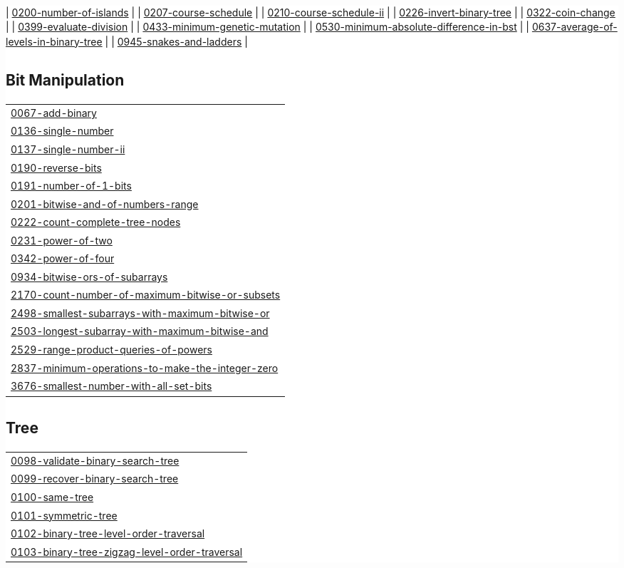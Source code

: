 | [0200-number-of-islands](https://github.com/ArshiaShabazpour/Leetcode_solutions/tree/master/0200-number-of-islands) |
| [0207-course-schedule](https://github.com/ArshiaShabazpour/Leetcode_solutions/tree/master/0207-course-schedule) |
| [0210-course-schedule-ii](https://github.com/ArshiaShabazpour/Leetcode_solutions/tree/master/0210-course-schedule-ii) |
| [0226-invert-binary-tree](https://github.com/ArshiaShabazpour/Leetcode_solutions/tree/master/0226-invert-binary-tree) |
| [0322-coin-change](https://github.com/ArshiaShabazpour/Leetcode_solutions/tree/master/0322-coin-change) |
| [0399-evaluate-division](https://github.com/ArshiaShabazpour/Leetcode_solutions/tree/master/0399-evaluate-division) |
| [0433-minimum-genetic-mutation](https://github.com/ArshiaShabazpour/Leetcode_solutions/tree/master/0433-minimum-genetic-mutation) |
| [0530-minimum-absolute-difference-in-bst](https://github.com/ArshiaShabazpour/Leetcode_solutions/tree/master/0530-minimum-absolute-difference-in-bst) |
| [0637-average-of-levels-in-binary-tree](https://github.com/ArshiaShabazpour/Leetcode_solutions/tree/master/0637-average-of-levels-in-binary-tree) |
| [0945-snakes-and-ladders](https://github.com/ArshiaShabazpour/Leetcode_solutions/tree/master/0945-snakes-and-ladders) |
## Bit Manipulation
|  |
| ------- |
| [0067-add-binary](https://github.com/ArshiaShabazpour/Leetcode_solutions/tree/master/0067-add-binary) |
| [0136-single-number](https://github.com/ArshiaShabazpour/Leetcode_solutions/tree/master/0136-single-number) |
| [0137-single-number-ii](https://github.com/ArshiaShabazpour/Leetcode_solutions/tree/master/0137-single-number-ii) |
| [0190-reverse-bits](https://github.com/ArshiaShabazpour/Leetcode_solutions/tree/master/0190-reverse-bits) |
| [0191-number-of-1-bits](https://github.com/ArshiaShabazpour/Leetcode_solutions/tree/master/0191-number-of-1-bits) |
| [0201-bitwise-and-of-numbers-range](https://github.com/ArshiaShabazpour/Leetcode_solutions/tree/master/0201-bitwise-and-of-numbers-range) |
| [0222-count-complete-tree-nodes](https://github.com/ArshiaShabazpour/Leetcode_solutions/tree/master/0222-count-complete-tree-nodes) |
| [0231-power-of-two](https://github.com/ArshiaShabazpour/Leetcode_solutions/tree/master/0231-power-of-two) |
| [0342-power-of-four](https://github.com/ArshiaShabazpour/Leetcode_solutions/tree/master/0342-power-of-four) |
| [0934-bitwise-ors-of-subarrays](https://github.com/ArshiaShabazpour/Leetcode_solutions/tree/master/0934-bitwise-ors-of-subarrays) |
| [2170-count-number-of-maximum-bitwise-or-subsets](https://github.com/ArshiaShabazpour/Leetcode_solutions/tree/master/2170-count-number-of-maximum-bitwise-or-subsets) |
| [2498-smallest-subarrays-with-maximum-bitwise-or](https://github.com/ArshiaShabazpour/Leetcode_solutions/tree/master/2498-smallest-subarrays-with-maximum-bitwise-or) |
| [2503-longest-subarray-with-maximum-bitwise-and](https://github.com/ArshiaShabazpour/Leetcode_solutions/tree/master/2503-longest-subarray-with-maximum-bitwise-and) |
| [2529-range-product-queries-of-powers](https://github.com/ArshiaShabazpour/Leetcode_solutions/tree/master/2529-range-product-queries-of-powers) |
| [2837-minimum-operations-to-make-the-integer-zero](https://github.com/ArshiaShabazpour/Leetcode_solutions/tree/master/2837-minimum-operations-to-make-the-integer-zero) |
| [3676-smallest-number-with-all-set-bits](https://github.com/ArshiaShabazpour/Leetcode_solutions/tree/master/3676-smallest-number-with-all-set-bits) |
## Tree
|  |
| ------- |
| [0098-validate-binary-search-tree](https://github.com/ArshiaShabazpour/Leetcode_solutions/tree/master/0098-validate-binary-search-tree) |
| [0099-recover-binary-search-tree](https://github.com/ArshiaShabazpour/Leetcode_solutions/tree/master/0099-recover-binary-search-tree) |
| [0100-same-tree](https://github.com/ArshiaShabazpour/Leetcode_solutions/tree/master/0100-same-tree) |
| [0101-symmetric-tree](https://github.com/ArshiaShabazpour/Leetcode_solutions/tree/master/0101-symmetric-tree) |
| [0102-binary-tree-level-order-traversal](https://github.com/ArshiaShabazpour/Leetcode_solutions/tree/master/0102-binary-tree-level-order-traversal) |
| [0103-binary-tree-zigzag-level-order-traversal](https://github.com/ArshiaShabazpour/Leetcode_solutions/tree/master/0103-binary-tree-zigzag-level-order-traversal) |